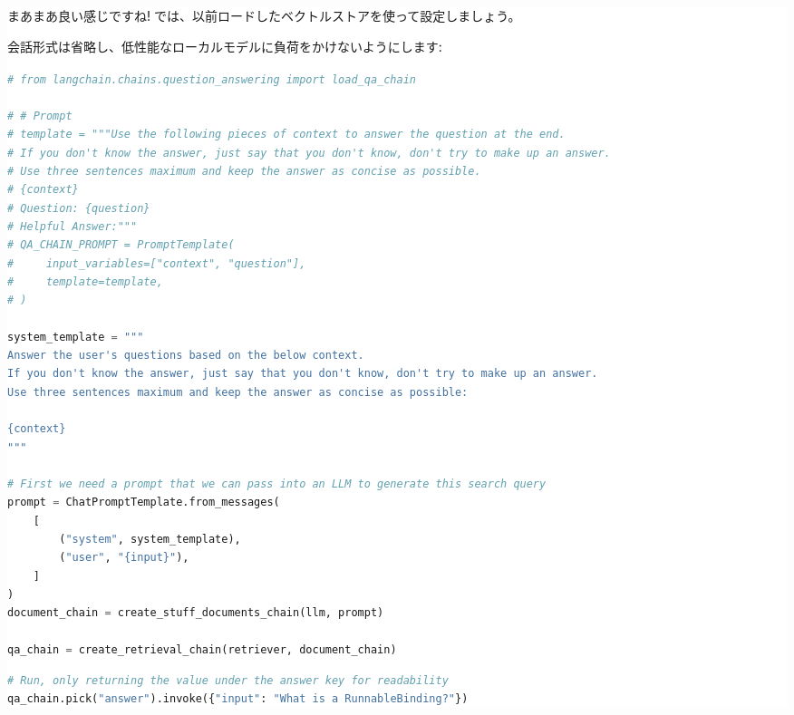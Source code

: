 
まあまあ良い感じですね! では、以前ロードしたベクトルストアを使って設定しましょう。

会話形式は省略し、低性能なローカルモデルに負荷をかけないようにします:

```python
# from langchain.chains.question_answering import load_qa_chain

# # Prompt
# template = """Use the following pieces of context to answer the question at the end.
# If you don't know the answer, just say that you don't know, don't try to make up an answer.
# Use three sentences maximum and keep the answer as concise as possible.
# {context}
# Question: {question}
# Helpful Answer:"""
# QA_CHAIN_PROMPT = PromptTemplate(
#     input_variables=["context", "question"],
#     template=template,
# )

system_template = """
Answer the user's questions based on the below context.
If you don't know the answer, just say that you don't know, don't try to make up an answer.
Use three sentences maximum and keep the answer as concise as possible:

{context}
"""

# First we need a prompt that we can pass into an LLM to generate this search query
prompt = ChatPromptTemplate.from_messages(
    [
        ("system", system_template),
        ("user", "{input}"),
    ]
)
document_chain = create_stuff_documents_chain(llm, prompt)

qa_chain = create_retrieval_chain(retriever, document_chain)
```

```python
# Run, only returning the value under the answer key for readability
qa_chain.pick("answer").invoke({"input": "What is a RunnableBinding?"})
```

```output
```